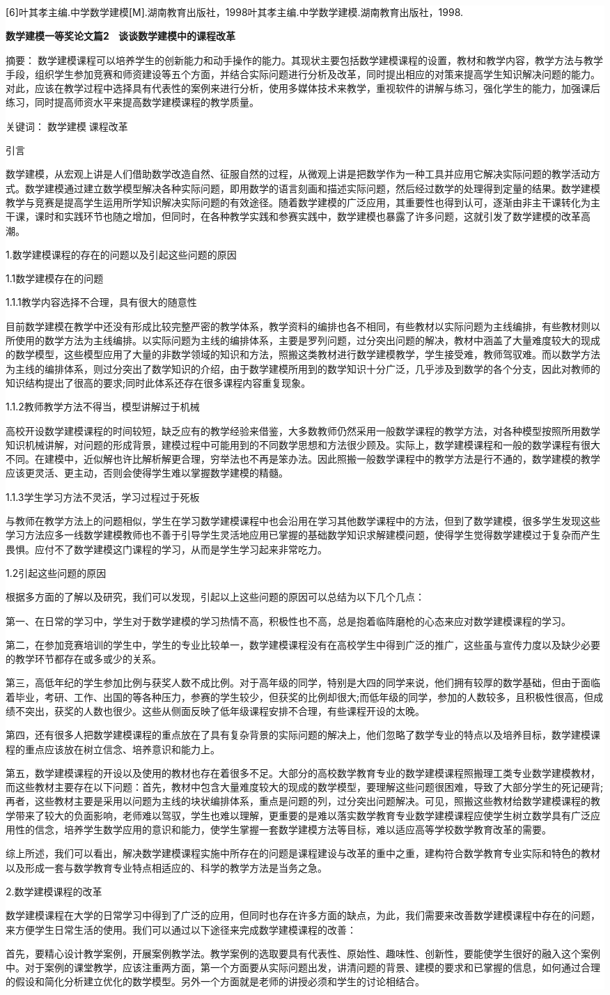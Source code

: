 [6]叶其孝主编.中学数学建模[M].湖南教育出版社，1998叶其孝主编.中学数学建模.湖南教育出版社，1998.

****数学建模一等奖论文篇2    谈谈数学建模中的课程改革****

摘要： 数学建模课程可以培养学生的创新能力和动手操作的能力。其现状主要包括数学建模课程的设置，教材和教学内容，教学方法与教学手段，组织学生参加竞赛和师资建设等五个方面，并结合实际问题进行分析及改革，同时提出相应的对策来提高学生知识解决问题的能力。对此，应该在教学过程中选择具有代表性的案例来进行分析，使用多媒体技术来教学，重视软件的讲解与练习，强化学生的能力，加强课后练习，同时提高师资水平来提高数学建模课程的教学质量。

关键词： 数学建模 课程改革

引言

数学建模，从宏观上讲是人们借助数学改造自然、征服自然的过程，从微观上讲是把数学作为一种工具并应用它解决实际问题的教学活动方式。数学建模通过建立数学模型解决各种实际问题，即用数学的语言刻画和描述实际问题，然后经过数学的处理得到定量的结果。数学建模教学与竞赛是提高学生运用所学知识解决实际问题的有效途径。随着数学建模的广泛应用，其重要性也得到认可，逐渐由非主干课转化为主干课，课时和实践环节也随之增加，但同时，在各种教学实践和参赛实践中，数学建模也暴露了许多问题，这就引发了数学建模的改革高潮。

1.数学建模课程的存在的问题以及引起这些问题的原因

1.1数学建模存在的问题

1.1.1教学内容选择不合理，具有很大的随意性

目前数学建模在教学中还没有形成比较完整严密的教学体系，教学资料的编排也各不相同，有些教材以实际问题为主线编排，有些教材则以所使用的数学方法为主线编排。以实际问题为主线的编排体系，主要是罗列问题，过分突出问题的解决，教材中涵盖了大量难度较大的现成的数学模型，这些模型应用了大量的非数学领域的知识和方法，照搬这类教材进行数学建模教学，学生接受难，教师驾驭难。而以数学方法为主线的编排体系，则过分突出了数学知识的介绍，由于数学建模所用到的数学知识十分广泛，几乎涉及到数学的各个分支，因此对教师的知识结构提出了很高的要求;同时此体系还存在很多课程内容重复现象。

1.1.2教师教学方法不得当，模型讲解过于机械

高校开设数学建模课程的时间较短，缺乏应有的教学经验来借鉴，大多数教师仍然采用一般数学课程的教学方法，对各种模型按照所用数学知识机械讲解，对问题的形成背景，建模过程中可能用到的不同数学思想和方法很少顾及。实际上，数学建模课程和一般的数学课程有很大不同。在建模中，近似解也许比解析解更合理，穷举法也不再是笨办法。因此照搬一般数学课程中的教学方法是行不通的，数学建模的教学应该更灵活、更主动，否则会使得学生难以掌握数学建模的精髓。

1.1.3学生学习方法不灵活，学习过程过于死板

与教师在教学方法上的问题相似，学生在学习数学建模课程中也会沿用在学习其他数学课程中的方法，但到了数学建模，很多学生发现这些学习方法应多一线数学建模教师也不善于引导学生灵活地应用已掌握的基础数学知识求解建模问题，使得学生觉得数学建模过于复杂而产生畏惧。应付不了数学建模这门课程的学习，从而是学生学习起来非常吃力。

1.2引起这些问题的原因

根据多方面的了解以及研究，我们可以发现，引起以上这些问题的原因可以总结为以下几个几点：

第一、在日常的学习中，学生对于数学建模的学习热情不高，积极性也不高，总是抱着临阵磨枪的心态来应对数学建模课程的学习。

第二，在参加竞赛培训的学生中，学生的专业比较单一，数学建模课程没有在高校学生中得到广泛的推广，这些虽与宣传力度以及缺少必要的教学环节都存在或多或少的关系。

第三，高低年纪的学生参加比例与获奖人数不成比例。对于高年级的同学，特别是大四的同学来说，他们拥有较厚的数学基础，但由于面临着毕业，考研、工作、出国的等各种压力，参赛的学生较少，但获奖的比例却很大;而低年级的同学，参加的人数较多，且积极性很高，但成绩不突出，获奖的人数也很少。这些从侧面反映了低年级课程安排不合理，有些课程开设的太晚。

第四，还有很多人把数学建模课程的重点放在了具有复杂背景的实际问题的解决上，他们忽略了数学专业的特点以及培养目标，数学建模课程的重点应该放在树立信念、培养意识和能力上。

第五，数学建模课程的开设以及使用的教材也存在着很多不足。大部分的高校数学教育专业的数学建模课程照搬理工类专业数学建模教材，而这些教材主要存在以下问题：首先，教材中包含大量难度较大的现成的数学模型，要理解这些问题很困难，导致了大部分学生的死记硬背; 再者，这些教材主要是采用以问题为主线的块状编排体系，重点是问题的列，过分突出问题解决。可见，照搬这些教材给数学建模课程的教学带来了较大的负面影响，老师难以驾驭，学生也难以理解，更重要的是难以落实数学教育专业数学建模课程应使学生树立数学具有广泛应用性的信念，培养学生数学应用的意识和能力，使学生掌握一套数学建模方法等目标，难以适应高等学校数学教育改革的需要。

综上所述，我们可以看出，解决数学建模课程实施中所存在的问题是课程建设与改革的重中之重，建构符合数学教育专业实际和特色的教材以及形成一套与数学教育专业特点相适应的、科学的教学方法是当务之急。

2.数学建模课程的改革

数学建模课程在大学的日常学习中得到了广泛的应用，但同时也存在许多方面的缺点，为此，我们需要来改善数学建模课程中存在的问题，来方便学生日常生活的使用。我们可以通过以下途径来完成数学建模课程的改善：

首先，要精心设计教学案例，开展案例教学法。教学案例的选取要具有代表性、原始性、趣味性、创新性，要能使学生很好的融入这个案例中。对于案例的课堂教学，应该注重两方面，第一个方面要从实际问题出发，讲清问题的背景、建模的要求和已掌握的信息，如何通过合理的假设和简化分析建立优化的数学模型。另外一个方面就是老师的讲授必须和学生的讨论相结合。

